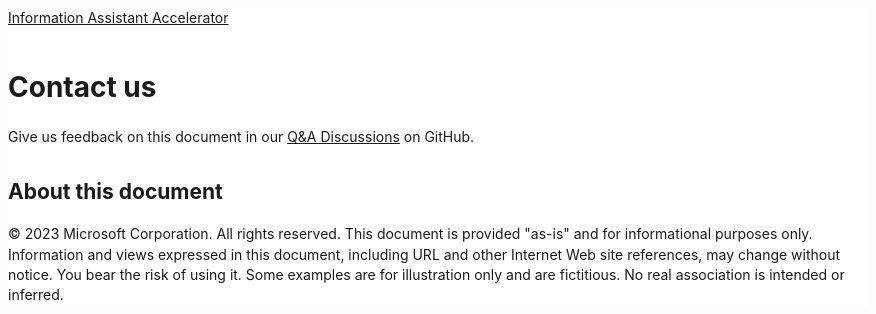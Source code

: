 
[Information Assistant Accelerator](https://github.com/microsoft/PubSec-Info-Assistant)


# Contact us

Give us feedback on this document in our [Q&A Discussions](https://github.com/microsoft/PubSec-Info-Assistant/discussions/categories/q-a) on GitHub.

## About this document

© 2023 Microsoft Corporation. All rights reserved. This document is provided "as-is" and for informational purposes only. Information and views expressed in this document, including URL and other Internet Web site references, may change without notice. You bear the risk of using it. Some examples are for illustration only and are fictitious. No real association is intended or inferred.